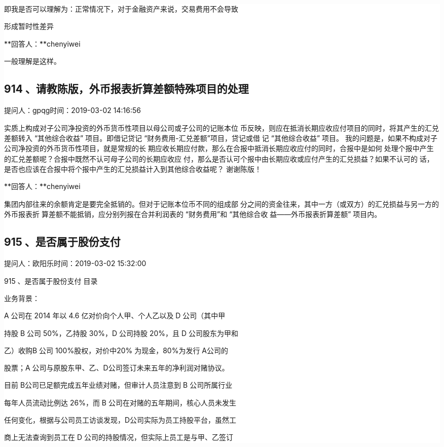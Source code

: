 即我是否可以理解为：正常情况下，对于金融资产来说，交易费用不会导致

形成暂时性差异


**回答人：**chenyiwei


一般理解是这样。

## 914 、请教陈版，外币报表折算差额特殊项目的处理


提问人：gpqg时间：2019-03-02 14:16:56


实质上构成对子公司净投资的外币货币性项目以母公司或子公司的记账本位
币反映，则应在抵消长期应收应付项目的同时，将其产生的汇兑差额转入
“其他综合收益” 项目。即借记贷记 “财务费用-汇兑差额”项目，贷记或借
记 “其他综合收益” 项目。
我的问题是，如果不构成对子公司净投资的外币货币性项目，就是常规的长
期应收长期应付款，那么在合报中抵消长期应收应付的同时，合报中是如何
处理个报中产生的汇兑差额呢？合报中既然不认可母子公司的长期应收应
付，那么是否认可个报中由长期应收或应付产生的汇兑损益？如果不认可的
话，是否也应该在合报中将个报中产生的汇兑损益计入到其他综合收益呢？
谢谢陈版！


**回答人：**chenyiwei


集团内部往来的余额肯定是要完全抵销的。但对于记账本位币不同的组成部
分之间的资金往来，其中一方（或双方）的汇兑损益与另一方的外币报表折
算差额不能抵销，应分别列报在合并利润表的 “财务费用”和 “其他综合收
益——外币报表折算差额” 项目内。

## 915 、是否属于股份支付

提问人：欧阳乐时间：2019-03-02 15:32:00


915 、是否属于股份支付 目录

业务背景：

A 公司在 2014 年以 4.6 亿对价向个人甲、个人乙以及 D 公司（其中甲

持股 B 公司 50%，乙持股 30%，D 公司持股 20%，且 D 公司股东为甲和

乙）收购B 公司 100%股权，对价中20% 为现金，80%为发行 A公司的

股票；A 公司与原股东甲、乙、D公司签订未来五年的净利润对赌协议。

目前 B公司已足额完成五年业绩对赌，但审计人员注意到 B 公司所属行业

每年人员流动比例达 26%，而 B 公司在对赌的五年期间，核心人员未发生

任何变化，根据与公司员工访谈发现，D公司实际为员工持股平台，虽然工

商上无法查询到员工在 D 公司的持股情况，但实际上员工是与甲、乙签订
